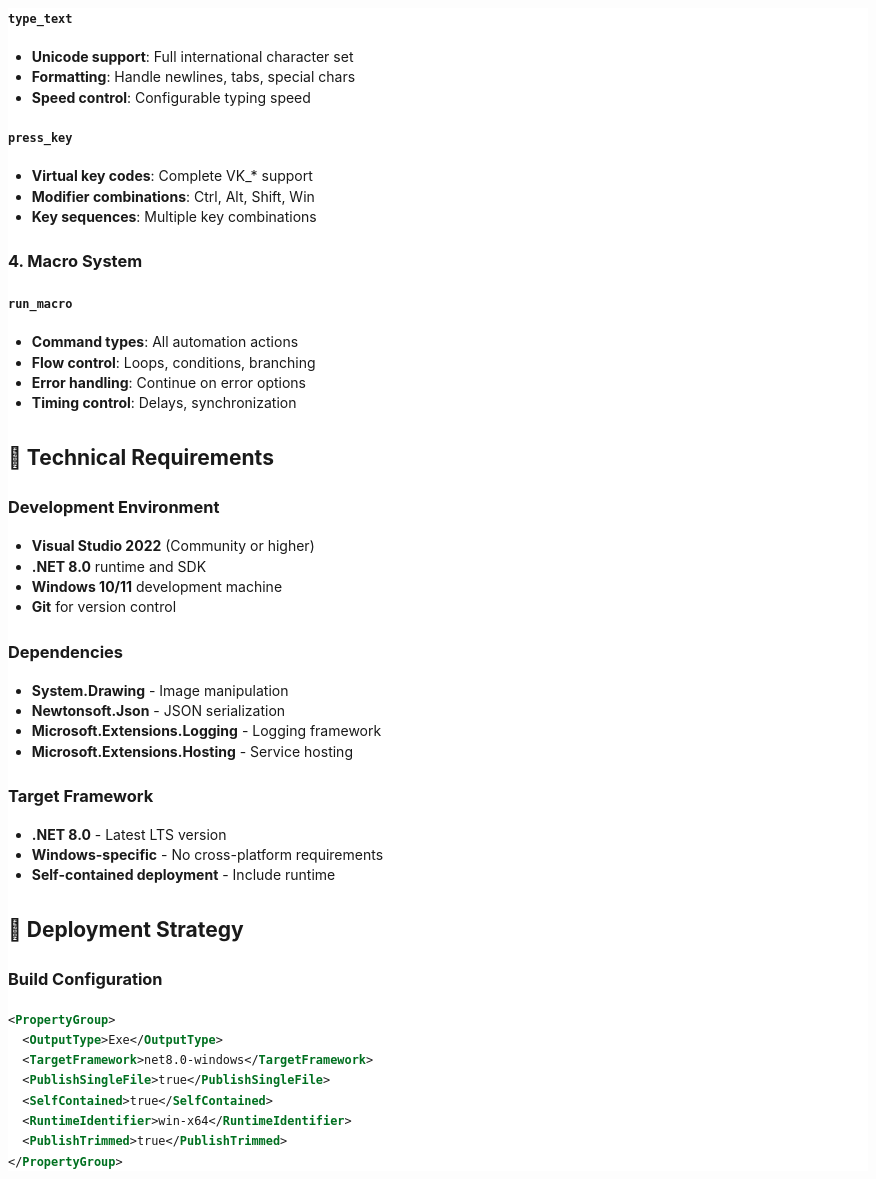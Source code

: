 #### `type_text`
- **Unicode support**: Full international character set
- **Formatting**: Handle newlines, tabs, special chars
- **Speed control**: Configurable typing speed

#### `press_key`
- **Virtual key codes**: Complete VK_* support
- **Modifier combinations**: Ctrl, Alt, Shift, Win
- **Key sequences**: Multiple key combinations

### **4. Macro System**

#### `run_macro`
- **Command types**: All automation actions
- **Flow control**: Loops, conditions, branching
- **Error handling**: Continue on error options
- **Timing control**: Delays, synchronization

## 🔧 Technical Requirements

### **Development Environment**
- **Visual Studio 2022** (Community or higher)
- **.NET 8.0** runtime and SDK
- **Windows 10/11** development machine
- **Git** for version control

### **Dependencies**
- **System.Drawing** - Image manipulation
- **Newtonsoft.Json** - JSON serialization
- **Microsoft.Extensions.Logging** - Logging framework
- **Microsoft.Extensions.Hosting** - Service hosting

### **Target Framework**
- **.NET 8.0** - Latest LTS version
- **Windows-specific** - No cross-platform requirements
- **Self-contained deployment** - Include runtime

## 🚀 Deployment Strategy

### **Build Configuration**
```xml
<PropertyGroup>
  <OutputType>Exe</OutputType>
  <TargetFramework>net8.0-windows</TargetFramework>
  <PublishSingleFile>true</PublishSingleFile>
  <SelfContained>true</SelfContained>
  <RuntimeIdentifier>win-x64</RuntimeIdentifier>
  <PublishTrimmed>true</PublishTrimmed>
</PropertyGroup>
```
